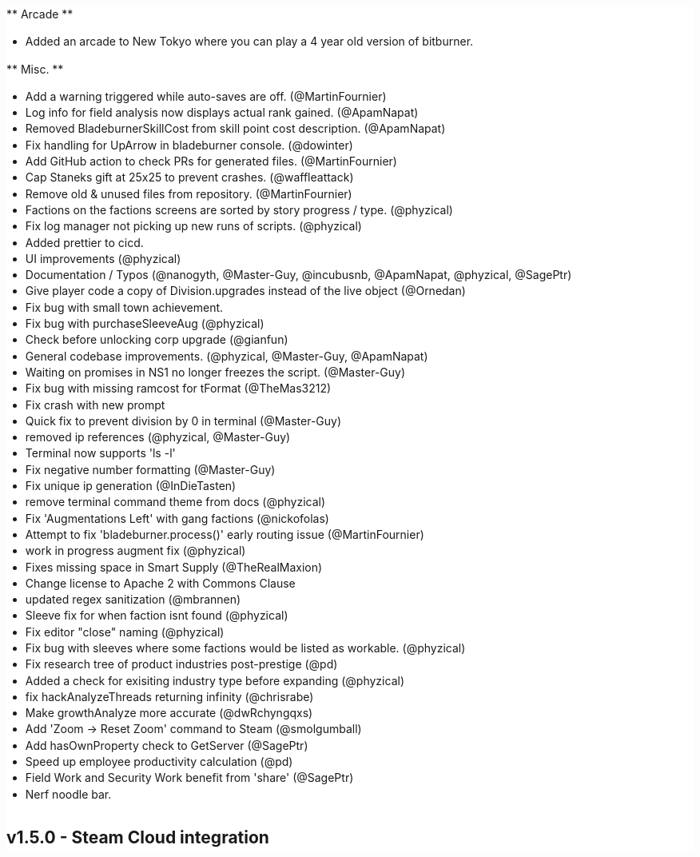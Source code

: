 ** Arcade **

- Added an arcade to New Tokyo where you can play a 4 year old version of bitburner.

** Misc. **

- Add a warning triggered while auto-saves are off. (@MartinFournier)
- Log info for field analysis now displays actual rank gained. (@ApamNapat)
- Removed BladeburnerSkillCost from skill point cost description. (@ApamNapat)
- Fix handling for UpArrow in bladeburner console. (@dowinter)
- Add GitHub action to check PRs for generated files. (@MartinFournier)
- Cap Staneks gift at 25x25 to prevent crashes. (@waffleattack)
- Remove old & unused files from repository. (@MartinFournier)
- Factions on the factions screens are sorted by story progress / type. (@phyzical)
- Fix log manager not picking up new runs of scripts. (@phyzical)
- Added prettier to cicd.
- UI improvements (@phyzical)
- Documentation / Typos (@nanogyth, @Master-Guy, @incubusnb, @ApamNapat, @phyzical, @SagePtr)
- Give player code a copy of Division.upgrades instead of the live object (@Ornedan)
- Fix bug with small town achievement.
- Fix bug with purchaseSleeveAug (@phyzical)
- Check before unlocking corp upgrade (@gianfun)
- General codebase improvements. (@phyzical, @Master-Guy, @ApamNapat)
- Waiting on promises in NS1 no longer freezes the script. (@Master-Guy)
- Fix bug with missing ramcost for tFormat (@TheMas3212)
- Fix crash with new prompt
- Quick fix to prevent division by 0 in terminal (@Master-Guy)
- removed ip references (@phyzical, @Master-Guy)
- Terminal now supports 'ls -l'
- Fix negative number formatting (@Master-Guy)
- Fix unique ip generation (@InDieTasten)
- remove terminal command theme from docs (@phyzical)
- Fix 'Augmentations Left' with gang factions (@nickofolas)
- Attempt to fix 'bladeburner.process()' early routing issue (@MartinFournier)
- work in progress augment fix (@phyzical)
- Fixes missing space in Smart Supply (@TheRealMaxion)
- Change license to Apache 2 with Commons Clause
- updated regex sanitization (@mbrannen)
- Sleeve fix for when faction isnt found (@phyzical)
- Fix editor "close" naming (@phyzical)
- Fix bug with sleeves where some factions would be listed as workable. (@phyzical)
- Fix research tree of product industries post-prestige (@pd)
- Added a check for exisiting industry type before expanding (@phyzical)
- fix hackAnalyzeThreads returning infinity (@chrisrabe)
- Make growthAnalyze more accurate (@dwRchyngqxs)
- Add 'Zoom -> Reset Zoom' command to Steam (@smolgumball)
- Add hasOwnProperty check to GetServer (@SagePtr)
- Speed up employee productivity calculation (@pd)
- Field Work and Security Work benefit from 'share' (@SagePtr)
- Nerf noodle bar.

## v1.5.0 - Steam Cloud integration
